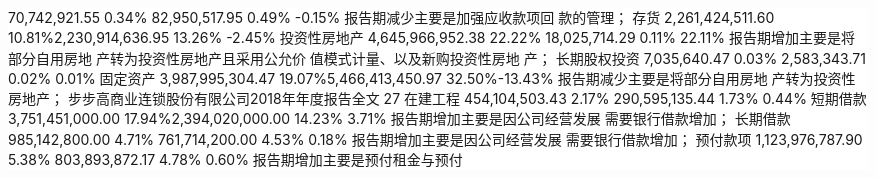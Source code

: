 70,742,921.55
0.34%
82,950,517.95
0.49%
-0.15%
报告期减少主要是加强应收款项回
款的管理；
存货
2,261,424,511.60
10.81%2,230,914,636.95
13.26%
-2.45%
投资性房地产
4,645,966,952.38
22.22%
18,025,714.29
0.11%
22.11%
报告期增加主要是将部分自用房地
产转为投资性房地产且采用公允价
值模式计量、以及新购投资性房地
产；
长期股权投资
7,035,640.47
0.03%
2,583,343.71
0.02%
0.01%
固定资产
3,987,995,304.47
19.07%5,466,413,450.97
32.50%-13.43%
报告期减少主要是将部分自用房地
产转为投资性房地产；
步步高商业连锁股份有限公司2018年年度报告全文
27
在建工程
454,104,503.43
2.17%
290,595,135.44
1.73%
0.44%
短期借款
3,751,451,000.00
17.94%2,394,020,000.00
14.23%
3.71%
报告期增加主要是因公司经营发展
需要银行借款增加；
长期借款
985,142,800.00
4.71%
761,714,200.00
4.53%
0.18%
报告期增加主要是因公司经营发展
需要银行借款增加；
预付款项
1,123,976,787.90
5.38%
803,893,872.17
4.78%
0.60%
报告期增加主要是预付租金与预付